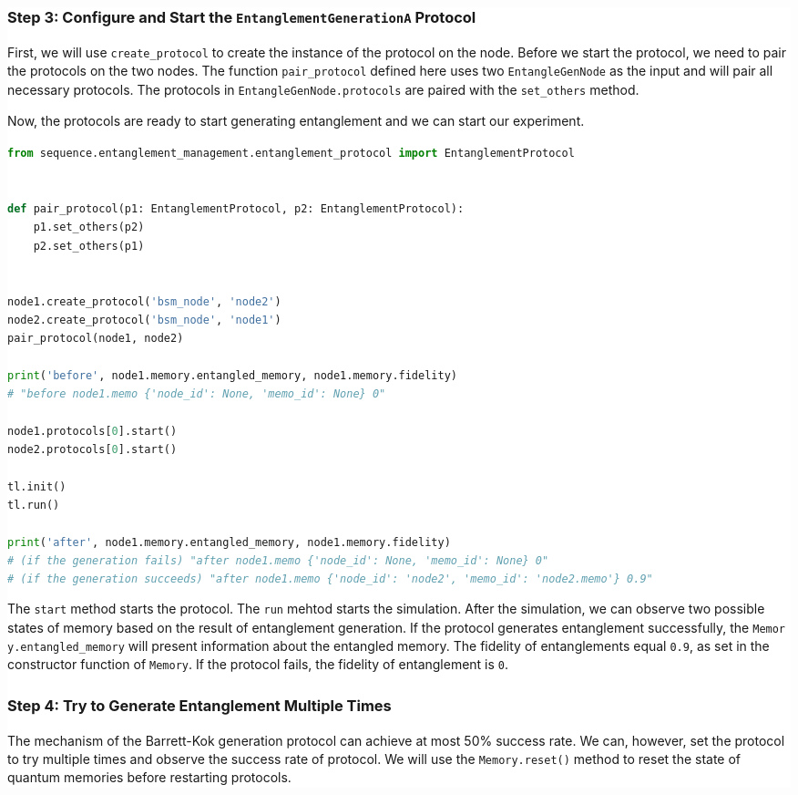 ### Step 3: Configure and Start the `EntanglementGenerationA` Protocol

First, we will use `create_protocol` to create the instance of the protocol on the node. 
Before we start the protocol, we need to pair the protocols on the two nodes.
The function `pair_protocol` defined here uses two `EntangleGenNode` as the input and will pair all necessary protocols.
The protocols in `EntangleGenNode.protocols` are paired with the `set_others` method. 

Now, the protocols are ready to start generating entanglement and we can start our experiment. 

```python
from sequence.entanglement_management.entanglement_protocol import EntanglementProtocol


def pair_protocol(p1: EntanglementProtocol, p2: EntanglementProtocol):
    p1.set_others(p2)
    p2.set_others(p1)


node1.create_protocol('bsm_node', 'node2')
node2.create_protocol('bsm_node', 'node1')
pair_protocol(node1, node2)

print('before', node1.memory.entangled_memory, node1.memory.fidelity)
# "before node1.memo {'node_id': None, 'memo_id': None} 0"

node1.protocols[0].start()
node2.protocols[0].start()

tl.init()
tl.run()

print('after', node1.memory.entangled_memory, node1.memory.fidelity)
# (if the generation fails) "after node1.memo {'node_id': None, 'memo_id': None} 0"
# (if the generation succeeds) "after node1.memo {'node_id': 'node2', 'memo_id': 'node2.memo'} 0.9"
```

The `start` method starts the protocol. The `run` mehtod starts the simulation.
After the simulation, we can observe two possible states of memory based on the result of entanglement generation.
If the protocol generates entanglement successfully, the `Memory.entangled_memory` will present information about the entangled memory.
The fidelity of entanglements equal `0.9`, as set in the constructor function of `Memory`.
If the protocol fails, the fidelity of entanglement is `0`.


### Step 4: Try to Generate Entanglement Multiple Times

The mechanism of the Barrett-Kok generation protocol can achieve at most 50% success rate. 
We can, however, set the protocol to try multiple times and observe the success rate of protocol.
We will use the `Memory.reset()` method to reset the state of quantum memories before restarting protocols.
